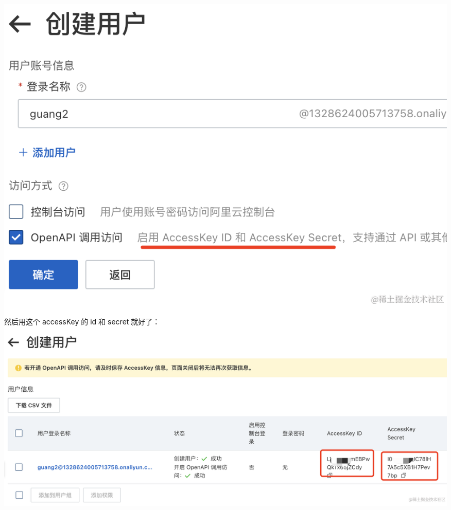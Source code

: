![](./images/7fd4a9e8f3364f2ea9a0df89b94e807d~tplv-k3u1fbpfcp-jj-mark:0:0:0:0:q75.image.png)

然后用这个 accessKey 的 id 和 secret 就好了：

![](./images/3904e4e4a73f4a25a6dfc72157c3f2b6~tplv-k3u1fbpfcp-jj-mark:0:0:0:0:q75.image.png)
